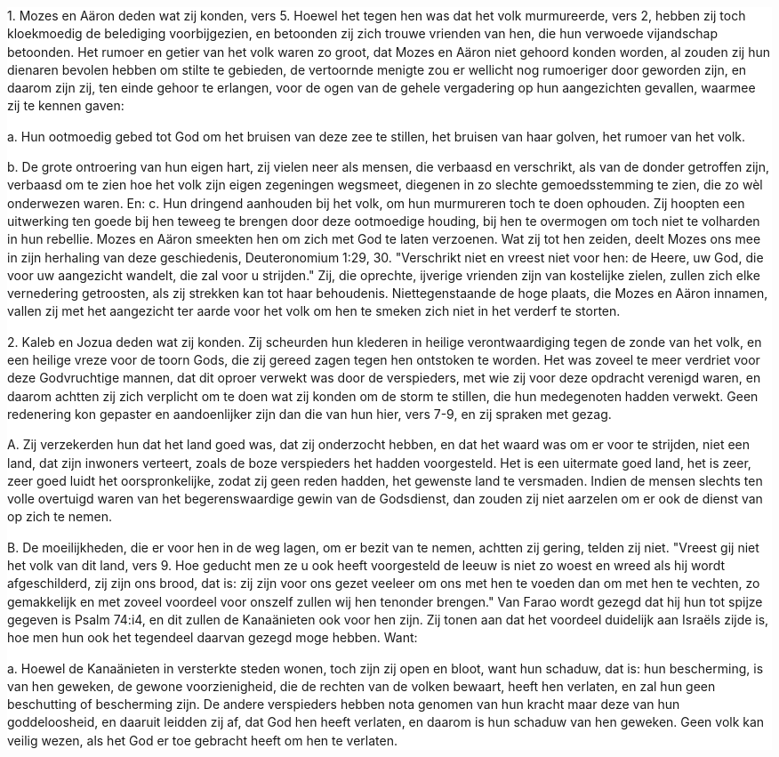 1\. Mozes en Aäron deden wat zij konden, vers 5. Hoewel het tegen hen was dat het volk murmureerde, vers 2, hebben zij toch kloekmoedig de belediging voorbijgezien, en betoonden zij zich trouwe vrienden van hen, die hun verwoede vijandschap betoonden. Het rumoer en getier van het volk waren zo groot, dat Mozes en Aäron niet gehoord konden worden, al zouden zij hun dienaren bevolen hebben om stilte te gebieden, de vertoornde menigte zou er wellicht nog rumoeriger door geworden zijn, en daarom zijn zij, ten einde gehoor te erlangen, voor de ogen van de gehele vergadering op hun aangezichten gevallen, waarmee zij te kennen gaven:

a. Hun ootmoedig gebed tot God om het bruisen van deze zee te stillen, het bruisen van haar golven, het rumoer van het volk.

b. De grote ontroering van hun eigen hart, zij vielen neer als mensen, die verbaasd en verschrikt, als van de donder getroffen zijn, verbaasd om te zien hoe het volk zijn eigen zegeningen wegsmeet, diegenen in zo slechte gemoedsstemming te zien, die zo wèl onderwezen waren. En: c. Hun dringend aanhouden bij het volk, om hun murmureren toch te doen ophouden. Zij hoopten een uitwerking ten goede bij hen teweeg te brengen door deze ootmoedige houding, bij hen te overmogen om toch niet te volharden in hun rebellie. Mozes en Aäron smeekten hen om zich met God te laten verzoenen. Wat zij tot hen zeiden, deelt Mozes ons mee in zijn herhaling van deze geschiedenis, Deuteronomium 1:29, 30. "Verschrikt niet en vreest niet voor hen: de Heere, uw God, die voor uw aangezicht wandelt, die zal voor u strijden." Zij, die oprechte, ijverige vrienden zijn van kostelijke zielen, zullen zich elke vernedering getroosten, als zij strekken kan tot haar behoudenis. Niettegenstaande de hoge plaats, die Mozes en Aäron innamen, vallen zij met het aangezicht ter aarde voor het volk om hen te smeken zich niet in het verderf te storten.

2\. Kaleb en Jozua deden wat zij konden. Zij scheurden hun klederen in heilige verontwaardiging tegen de zonde van het volk, en een heilige vreze voor de toorn Gods, die zij gereed zagen tegen hen ontstoken te worden. Het was zoveel te meer verdriet voor deze Godvruchtige mannen, dat dit oproer verwekt was door de verspieders, met wie zij voor deze opdracht verenigd waren, en daarom achtten zij zich verplicht om te doen wat zij konden om de storm te stillen, die hun medegenoten hadden verwekt. Geen redenering kon gepaster en aandoenlijker zijn dan die van hun hier, vers 7-9, en zij spraken met gezag. 

A. Zij verzekerden hun dat het land goed was, dat zij onderzocht hebben, en dat het waard was om er voor te strijden, niet een land, dat zijn inwoners verteert, zoals de boze verspieders het hadden voorgesteld. Het is een uitermate goed land, het is zeer, zeer goed  luidt het oorspronkelijke, zodat zij geen reden hadden, het gewenste land te versmaden. Indien de mensen slechts ten volle overtuigd waren van het begerenswaardige gewin van de Godsdienst, dan zouden zij niet aarzelen om er ook de dienst van op zich te nemen.

B. De moeilijkheden, die er voor hen in de weg lagen, om er bezit van te nemen, achtten zij gering, telden zij niet. "Vreest gij niet het volk van dit land, vers 9. Hoe geducht men ze u ook heeft voorgesteld de leeuw is niet zo woest en wreed als hij wordt afgeschilderd, zij zijn ons brood, dat is: zij zijn voor ons gezet veeleer om ons met hen te voeden dan om met hen te vechten, zo gemakkelijk en met zoveel voordeel voor onszelf zullen wij hen tenonder brengen." Van Farao wordt gezegd dat hij hun tot spijze gegeven is Psalm 74:i4, en dit zullen de Kanaänieten ook voor hen zijn. Zij tonen aan dat het voordeel duidelijk aan Israëls zijde is, hoe men hun ook het tegendeel daarvan gezegd moge hebben. 
Want:

a. Hoewel de Kanaänieten in versterkte steden wonen, toch zijn zij open en bloot, want hun schaduw, dat is: hun bescherming, is van hen geweken, de gewone voorzienigheid, die de rechten van de volken bewaart, heeft hen verlaten, en zal hun geen beschutting of bescherming zijn. De andere verspieders hebben nota genomen van hun kracht maar deze van hun goddeloosheid, en daaruit leidden zij af, dat God hen heeft verlaten, en daarom is hun schaduw van hen geweken. Geen volk kan veilig wezen, als het God er toe gebracht heeft om hen te verlaten.
